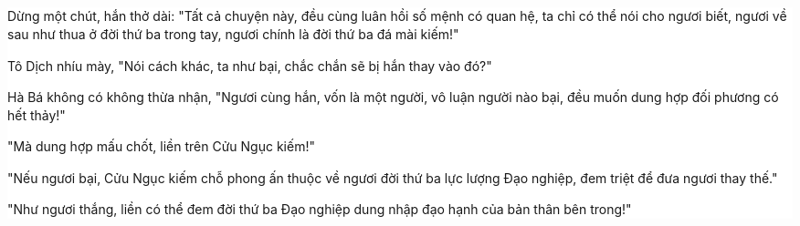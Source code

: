 Dừng một chút, hắn thở dài: "Tất cả chuyện này, đều cùng luân hồi số mệnh có quan hệ, ta chỉ có thể nói cho ngươi biết, ngươi về sau như thua ở đời thứ ba trong tay, ngươi chính là đời thứ ba đá mài kiếm!"

Tô Dịch nhíu mày, "Nói cách khác, ta như bại, chắc chắn sẽ bị hắn thay vào đó?"

Hà Bá không có không thừa nhận, "Ngươi cùng hắn, vốn là một người, vô luận người nào bại, đều muốn dung hợp đối phương có hết thảy!"

"Mà dung hợp mấu chốt, liền trên Cửu Ngục kiếm!"

"Nếu ngươi bại, Cửu Ngục kiếm chỗ phong ấn thuộc về ngươi đời thứ ba lực lượng Đạo nghiệp, đem triệt để đưa ngươi thay thế."

"Như ngươi thắng, liền có thể đem đời thứ ba Đạo nghiệp dung nhập đạo hạnh của bản thân bên trong!"




